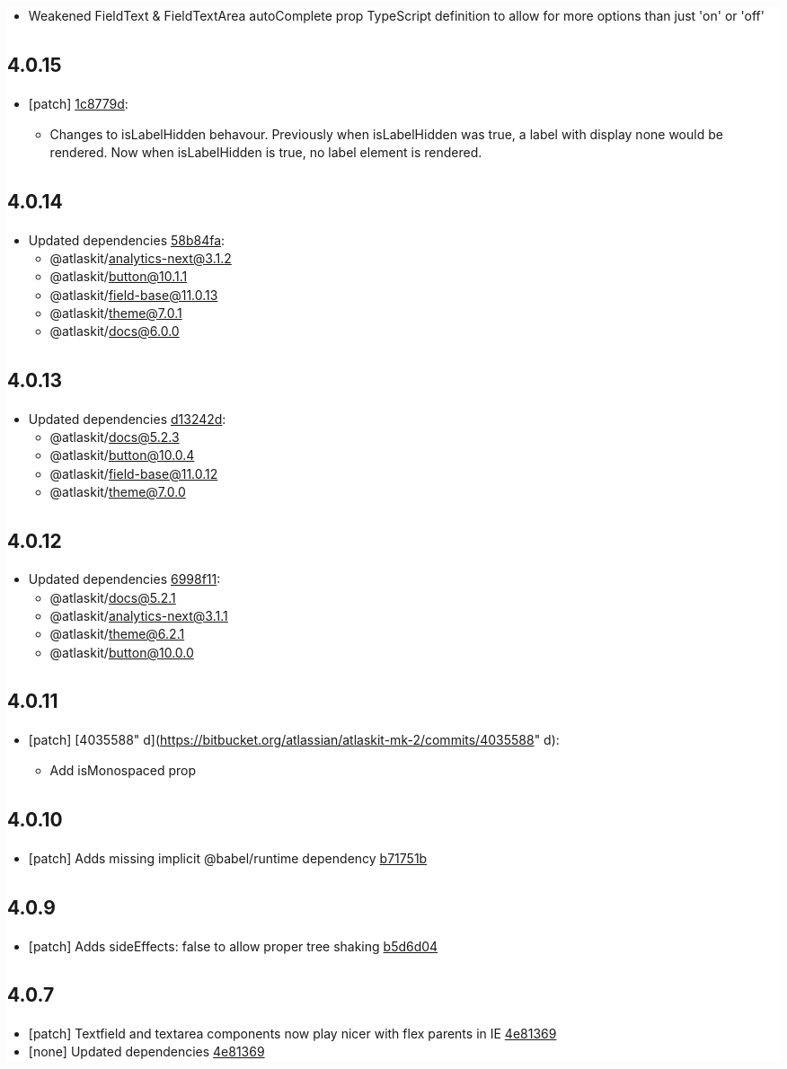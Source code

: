   - Weakened FieldText & FieldTextArea autoComplete prop TypeScript definition to allow for more options than just 'on' or 'off'

## 4.0.15
- [patch] [1c8779d](https://bitbucket.org/atlassian/atlaskit-mk-2/commits/1c8779d):

  - Changes to isLabelHidden behavour. Previously when isLabelHidden was true, a label with display none would be rendered. Now when isLabelHidden is true, no label element is rendered.

## 4.0.14
- Updated dependencies [58b84fa](https://bitbucket.org/atlassian/atlaskit-mk-2/commits/58b84fa):
  - @atlaskit/analytics-next@3.1.2
  - @atlaskit/button@10.1.1
  - @atlaskit/field-base@11.0.13
  - @atlaskit/theme@7.0.1
  - @atlaskit/docs@6.0.0

## 4.0.13
- Updated dependencies [d13242d](https://bitbucket.org/atlassian/atlaskit-mk-2/commits/d13242d):
  - @atlaskit/docs@5.2.3
  - @atlaskit/button@10.0.4
  - @atlaskit/field-base@11.0.12
  - @atlaskit/theme@7.0.0

## 4.0.12
- Updated dependencies [6998f11](https://bitbucket.org/atlassian/atlaskit-mk-2/commits/6998f11):
  - @atlaskit/docs@5.2.1
  - @atlaskit/analytics-next@3.1.1
  - @atlaskit/theme@6.2.1
  - @atlaskit/button@10.0.0

## 4.0.11
- [patch] [4035588"
d](https://bitbucket.org/atlassian/atlaskit-mk-2/commits/4035588"
d):

  - Add isMonospaced prop

## 4.0.10
- [patch] Adds missing implicit @babel/runtime dependency [b71751b](https://bitbucket.org/atlassian/atlaskit-mk-2/commits/b71751b)

## 4.0.9
- [patch] Adds sideEffects: false to allow proper tree shaking [b5d6d04](https://bitbucket.org/atlassian/atlaskit-mk-2/commits/b5d6d04)

## 4.0.7
- [patch] Textfield and textarea components now play nicer with flex parents in IE [4e81369](https://bitbucket.org/atlassian/atlaskit-mk-2/commits/4e81369)
- [none] Updated dependencies [4e81369](https://bitbucket.org/atlassian/atlaskit-mk-2/commits/4e81369)
